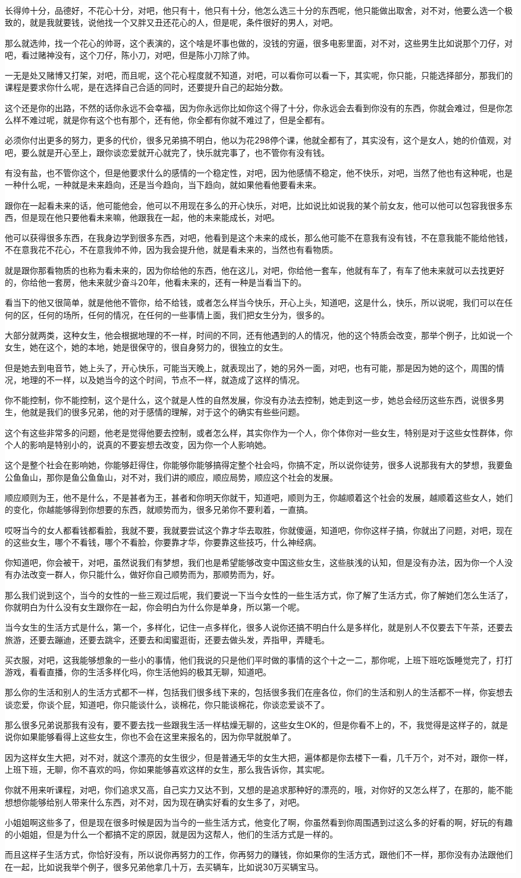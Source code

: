 长得帅十分，品德好，不花心十分，对吧，他只有十，他只有十分，他怎么选三十分的东西呢，他只能做出取舍，对不对，他要么选一个极致的，就是我就要钱，说他找一个又胖又丑还花心的人，但是呢，条件很好的男人，对吧。

那么就选帅，找一个花心的帅哥，这个表演的，这个啥是坏事也做的，没钱的穷逼，很多电影里面，对不对，这些男生比如说那个刀仔，对吧，看过赌神没有，这个刀仔，陈小刀，对吧，但是陈小刀除了帅。

一无是处又赌博又打架，对吧，而且呢，这个花心程度就不知道，对吧，可以看你可以看一下，其实呢，你只能，只能选择部分，那我们的课程是要求你什么呢，是在选择自己合适的同时，还要提升自己的起始分数。

这个还是你的出路，不然的话你永远不会幸福，因为你永远你比如你这个得了十分，你永远会去看到你没有的东西，你就会难过，但是你怎么样不难过呢，就是你有这个也有那个，还有他，你全都有你就不难过了，但是全都有。

必须你付出更多的努力，更多的代价，很多兄弟搞不明白，他以为花298停个课，他就全都有了，其实没有，这个是女人，她的价值观，对吧，要么就是开心至上，跟你谈恋爱就开心就完了，快乐就完事了，也不管你有没有钱。

有没有盐，也不管你这个，但是他要求什么的感情的一个稳定性，对吧，因为他感情不稳定，他不快乐，对吧，当然了他也有这种呢，也是一种什么呢，一种就是未来趋向，还是当今趋向，当下趋向，就如果他看他要看未来。

跟你在一起看未来的话，他可能他会，他可以不用现在多么的开心快乐，对吧，比如说比如说我的某个前女友，他可以他可以包容我很多东西，但是现在他只要他看未来嘛，他跟我在一起，他的未来能成长，对吧。

他可以获得很多东西，在我身边学到很多东西，对吧，他看到是这个未来的成长，那么他可能不在意我有没有钱，不在意我能不能给他钱，不在意我花不花心，不在意我帅不帅，因为我会提升他，就是看未来的，当然也有看物质。

就是跟你那看物质的也称为看未来的，因为你给他的东西，他在这儿，对吧，你给他一套车，他就有车了，有车了他未来就可以去找更好的，你给他一套房，他未来就少奋斗20年，他看未来的，还有一种是当看当下的。

看当下的他又很简单，就是他他不管你，给不给钱，或者怎么样当今快乐，开心上头，知道吧，这是什么，快乐，所以说呢，我们可以在任何的区，任何的场所，任何的情况，在任何的一些事情上面，我们把女生分为，很多的。

大部分就两类，这种女生，他会根据地理的不一样，时间的不同，还有他遇到的人的情况，他的这个特质会改变，那举个例子，比如说一个女生，她在这个，她的本地，她是很保守的，很自身努力的，很独立的女生。

但是她去到电音节，她上头了，开心快乐，可能当天晚上，就表现出了，她的另外一面，对吧，也有可能，那是因为她的这个，周围的情况，地理的不一样，以及她当今的这个时间，节点不一样，就造成了这样的情况。

你不能控制，你不能控制，这个是什么，这个就是人性的自然发展，你没有办法去控制，她走到这一步，她总会经历这些东西，说很多男生，他就是我们的很多兄弟，他的对于感情的理解，对于这个的确实有些些问题。

这个有这些非常多的问题，他老是觉得他要去控制，或者怎么样，其实你作为一个人，你个体你对一些女生，特别是对于这些女性群体，你个人的影响是特别小的，说真的不要妄想去改变，因为你一个人影响她。

这个是整个社会在影响她，你能够赶得住，你能够你能够搞得定整个社会吗，你搞不定，所以说你徒劳，很多人说那我有大的梦想，我要鱼公鱼鱼山，那你是鱼公鱼鱼山，对不对，我们讲的顺应，顺应局势，顺应这个社会的发展。

顺应顺则为王，他不是什么，不是甚者为王，甚者和你明天你就干，知道吧，顺则为王，你越顺着这个社会的发展，越顺着这些女人，她们的变化，你越能够得到你想要的东西，就顺势而为，很多兄弟你不要利着，一直搞。

哎呀当今的女人都看钱都看脸，我就不要，我就要尝试这个靠才华去取胜，你就傻逼，知道吧，你你这样子搞，你就出了问题，对吧，现在的这些女生，哪个不看钱，哪个不看脸，你要靠才华，你要靠这些技巧，什么神经病。

你知道吧，你会被干，对吧，虽然说我们有梦想，我们也是希望能够改变中国这些女生，这些肤浅的认知，但是没有办法，因为你一个人没有办法改变一群人，你只能什么，做好你自己顺势而为，那顺势而为，好。

那么我们说到这个，当今的女性的一些三观过后呢，我们要说一下当今女性的一些生活方式，你了解了生活方式，你了解她们怎么生活了，你就明白为什么没有女生跟你在一起，你会明白为什么你是单身，所以第一个呢。

当今女生的生活方式是什么，第一个，多样化，记住一点多样化，很多人说你还搞不明白什么是多样化，就是别人不仅要去下午茶，还要去旅游，还要去蹦迪，还要去跳伞，还要去和闺蜜逛街，还要去做头发，弄指甲，弄睫毛。

买衣服，对吧，这我能够想象的一些小的事情，他们我说的只是他们平时做的事情的这个十之一二，那你呢，上班下班吃饭睡觉完了，打打游戏，看看直播，你的生活多样化吗，你生活他妈的极其无聊，知道吧。

那么你的生活和别人的生活方式都不一样，包括我们很多线下来的，包括很多我们在座各位，你们的生活和别人的生活都不一样，你妄想去谈恋爱，你谈个屁，知道吧，你只能谈什么，谈棉花，你只能谈棉花，你谈恋爱谈不了。

那么很多兄弟说那我有没有，要不要去找一些跟我生活一样枯燥无聊的，这些女生OK的，但是你看不上的，不，我觉得是这样子的，就是说你如果能够看得上这些女生，你也不会在这里来报名的，因为你早就脱单了。

因为这样女生大把，对不对，就这个漂亮的女生很少，但是普通无华的女生大把，遍体都是你去楼下一看，几千万个，对不对，跟你一样，上班下班，无聊，你不喜欢的吗，你如果能够喜欢这样的女生，那么我告诉你，其实呢。

你就不用来听课程，对吧，你们追求又高，自己实力又达不到，又想的是追求那种好的漂亮的，哦，对你好的又怎么样了，在那的，能不能想想你能够给别人带来什么东西，对不对，因为现在确实好看的女生多了，对吧。

小姐姐啊这些多了，但是现在很多时候是因为当今的一些生活方式，他变化了啊，你虽然看到你周围遇到过这么多的好看的啊，好玩的有趣的小姐姐，但是为什么一个都搞不定的原因，就是因为这帮人，他们的生活方式是一样的。

而且这样子生活方式，你恰好没有，所以说你再努力的工作，你再努力的赚钱，你如果你的生活方式，跟他们不一样，那你没有办法跟他们在一起，比如说我举个例子，很多兄弟他拿几十万，去买辆车，比如说30万买辆宝马。
